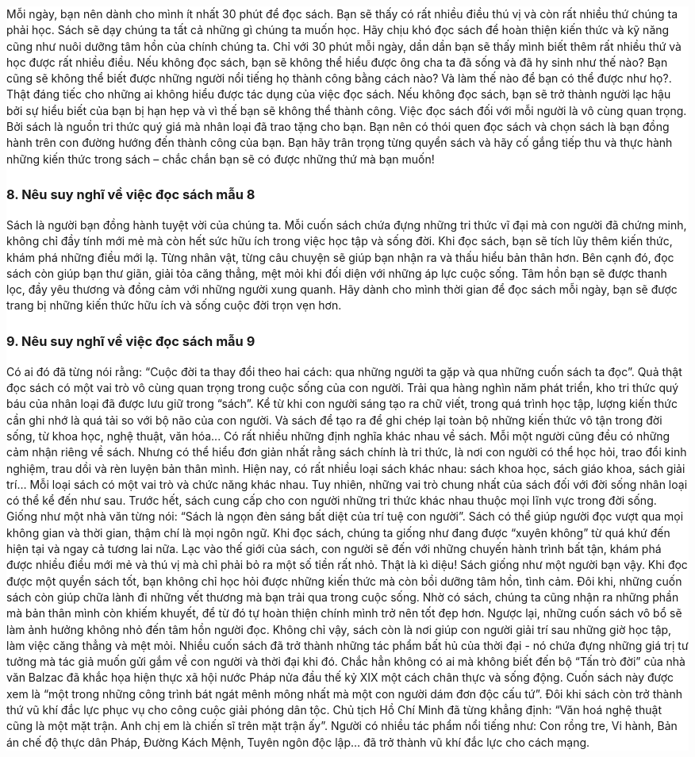 Mỗi ngày, bạn nên dành cho mình ít nhất 30 phút để đọc sách. Bạn sẽ thấy có rất nhiều điều thú vị và còn rất nhiều thứ chúng ta phải học. Sách sẽ dạy chúng ta tất cả những gì chúng ta muốn học. Hãy chịu khó đọc sách để hoàn thiện kiến thức và kỹ năng cũng như nuôi dưỡng tâm hồn của chính chúng ta. Chỉ với 30 phút mỗi ngày, dần dần bạn sẽ thấy mình biết thêm rất nhiều thứ và học được rất nhiều điều. Nếu không đọc sách, bạn sẽ không thể hiểu được ông cha ta đã sống và đã hy sinh như thế nào? Bạn cũng sẽ không thể biết được những người nổi tiếng họ thành công bằng cách nào? Và làm thế nào để bạn có thể được như họ?. Thật đáng tiếc cho những ai không hiểu được tác dụng của việc đọc sách. Nếu không đọc sách, bạn sẽ trở thành người lạc hậu bởi sự hiểu biết của bạn bị hạn hẹp và vì thế bạn sẽ không thể thành công.
Việc đọc sách đối với mỗi người là vô cùng quan trọng. Bởi sách là nguồn tri thức quý giá mà nhân loại đã trao tặng cho bạn. Bạn nên có thói quen đọc sách và chọn sách là bạn đồng hành trên con đường hướng đến thành công của bạn. Bạn hãy trân trọng từng quyển sách và hãy cố gắng tiếp thu và thực hành những kiến thức trong sách – chắc chắn bạn sẽ có được những thứ mà bạn muốn\!
### 8\. Nêu suy nghĩ về việc đọc sách mẫu 8
Sách là người bạn đồng hành tuyệt vời của chúng ta. Mỗi cuốn sách chứa đựng những tri thức vĩ đại mà con người đã chứng minh, không chỉ đầy tính mới mẻ mà còn hết sức hữu ích trong việc học tập và sống đời. Khi đọc sách, bạn sẽ tích lũy thêm kiến thức, khám phá những điều mới lạ. Từng nhân vật, từng câu chuyện sẽ giúp bạn nhận ra và thấu hiểu bản thân hơn. Bên cạnh đó, đọc sách còn giúp bạn thư giãn, giải tỏa căng thẳng, mệt mỏi khi đối diện với những áp lực cuộc sống. Tâm hồn bạn sẽ được thanh lọc, đầy yêu thương và đồng cảm với những người xung quanh. Hãy dành cho mình thời gian để đọc sách mỗi ngày, bạn sẽ được trang bị những kiến thức hữu ích và sống cuộc đời trọn vẹn hơn.
### 9\. Nêu suy nghĩ về việc đọc sách mẫu 9
Có ai đó đã từng nói rằng: “Cuộc đời ta thay đổi theo hai cách: qua những người ta gặp và qua những cuốn sách ta đọc”. Quả thật đọc sách có một vai trò vô cùng quan trọng trong cuộc sống của con người.
Trải qua hàng nghìn năm phát triển, kho tri thức quý báu của nhân loại đã được lưu giữ trong “sách”. Kể từ khi con người sáng tạo ra chữ viết, trong quá trình học tập, lượng kiến thức cần ghi nhớ là quá tải so với bộ não của con người. Và sách để tạo ra để ghi chép lại toàn bộ những kiến thức vô tận trong đời sống, từ khoa học, nghệ thuật, văn hóa... Có rất nhiều những định nghĩa khác nhau về sách. Mỗi một người cũng đều có những cảm nhận riêng về sách. Nhưng có thể hiểu đơn giản nhất rằng sách chính là tri thức, là nơi con người có thể học hỏi, trao đổi kinh nghiệm, trau dồi và rèn luyện bản thân mình. Hiện nay, có rất nhiều loại sách khác nhau: sách khoa học, sách giáo khoa, sách giải trí… Mỗi loại sách có một vai trò và chức năng khác nhau.
Tuy nhiên, những vai trò chung nhất của sách đối với đời sống nhân loại có thể kể đến như sau. Trước hết, sách cung cấp cho con người những tri thức khác nhau thuộc mọi lĩnh vực trong đời sống. Giống như một nhà văn từng nói: “Sách là ngọn đèn sáng bất diệt của trí tuệ con người”. Sách có thể giúp người đọc vượt qua mọi không gian và thời gian, thậm chí là mọi ngôn ngữ. Khi đọc sách, chúng ta giống như đang được “xuyên không” từ quá khứ đến hiện tại và ngay cả tương lai nữa. Lạc vào thế giới của sách, con người sẽ đến với những chuyến hành trình bất tận, khám phá được nhiều điều mới mẻ và thú vị mà chỉ phải bỏ ra một số tiền rất nhỏ. Thật là kì diệu\!
Sách giống như một người bạn vậy. Khi đọc được một quyển sách tốt, bạn không chỉ học hỏi được những kiến thức mà còn bồi dưỡng tâm hồn, tình cảm. Đôi khi, những cuốn sách còn giúp chữa lành đi những vết thương mà bạn trải qua trong cuộc sống. Nhờ có sách, chúng ta cũng nhận ra những phần mà bản thân mình còn khiếm khuyết, để từ đó tự hoàn thiện chính mình trở nên tốt đẹp hơn. Ngược lại, những cuốn sách vô bổ sẽ làm ảnh hưởng không nhỏ đến tâm hồn người đọc. Không chỉ vậy, sách còn là nơi giúp con người giải trí sau những giờ học tập, làm việc căng thẳng và mệt mỏi.
Nhiều cuốn sách đã trở thành những tác phẩm bất hủ của thời đại - nó chứa đựng những giá trị tư tưởng mà tác giả muốn gửi gắm về con người và thời đại khi đó. Chắc hẳn không có ai mà không biết đến bộ “Tấn trò đời” của nhà văn Balzac đã khắc họa hiện thực xã hội nước Pháp nửa đầu thế kỷ XIX một cách chân thực và sống động. Cuốn sách này được xem là “một trong những công trình bát ngát mênh mông nhất mà một con người dám đơn độc cấu tứ”. Đôi khi sách còn trở thành thứ vũ khí đắc lực phục vụ cho công cuộc giải phóng dân tộc. Chủ tịch Hồ Chí Minh đã từng khẳng định: “Văn hoá nghệ thuật cũng là một mặt trận. Anh chị em là chiến sĩ trên mặt trận ấy”. Người có nhiều tác phẩm nổi tiếng như: Con rồng tre, Vi hành, Bản án chế độ thực dân Pháp, Đường Kách Mệnh, Tuyên ngôn độc lập… đã trở thành vũ khí đắc lực cho cách mạng.